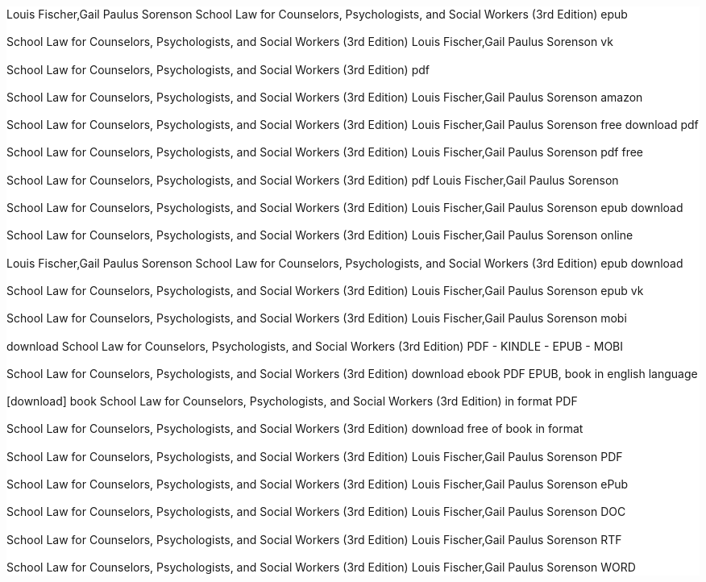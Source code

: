 Louis Fischer,Gail Paulus Sorenson School Law for Counselors, Psychologists, and Social Workers (3rd Edition) epub

School Law for Counselors, Psychologists, and Social Workers (3rd Edition) Louis Fischer,Gail Paulus Sorenson vk

School Law for Counselors, Psychologists, and Social Workers (3rd Edition) pdf

School Law for Counselors, Psychologists, and Social Workers (3rd Edition) Louis Fischer,Gail Paulus Sorenson amazon

School Law for Counselors, Psychologists, and Social Workers (3rd Edition) Louis Fischer,Gail Paulus Sorenson free download pdf

School Law for Counselors, Psychologists, and Social Workers (3rd Edition) Louis Fischer,Gail Paulus Sorenson pdf free

School Law for Counselors, Psychologists, and Social Workers (3rd Edition) pdf Louis Fischer,Gail Paulus Sorenson

School Law for Counselors, Psychologists, and Social Workers (3rd Edition) Louis Fischer,Gail Paulus Sorenson epub download

School Law for Counselors, Psychologists, and Social Workers (3rd Edition) Louis Fischer,Gail Paulus Sorenson online

Louis Fischer,Gail Paulus Sorenson School Law for Counselors, Psychologists, and Social Workers (3rd Edition) epub download

School Law for Counselors, Psychologists, and Social Workers (3rd Edition) Louis Fischer,Gail Paulus Sorenson epub vk

School Law for Counselors, Psychologists, and Social Workers (3rd Edition) Louis Fischer,Gail Paulus Sorenson mobi

download School Law for Counselors, Psychologists, and Social Workers (3rd Edition) PDF - KINDLE - EPUB - MOBI

School Law for Counselors, Psychologists, and Social Workers (3rd Edition) download ebook PDF EPUB, book in english language

[download] book School Law for Counselors, Psychologists, and Social Workers (3rd Edition) in format PDF

School Law for Counselors, Psychologists, and Social Workers (3rd Edition) download free of book in format

School Law for Counselors, Psychologists, and Social Workers (3rd Edition) Louis Fischer,Gail Paulus Sorenson PDF

School Law for Counselors, Psychologists, and Social Workers (3rd Edition) Louis Fischer,Gail Paulus Sorenson ePub

School Law for Counselors, Psychologists, and Social Workers (3rd Edition) Louis Fischer,Gail Paulus Sorenson DOC

School Law for Counselors, Psychologists, and Social Workers (3rd Edition) Louis Fischer,Gail Paulus Sorenson RTF

School Law for Counselors, Psychologists, and Social Workers (3rd Edition) Louis Fischer,Gail Paulus Sorenson WORD
